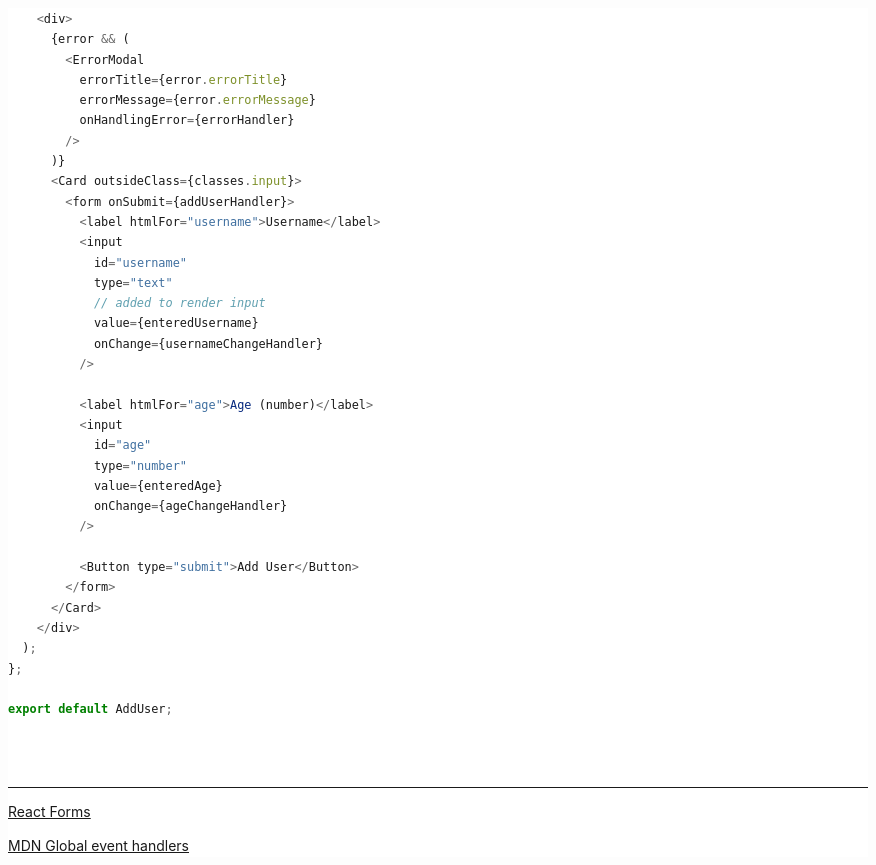 ```js
    <div>
      {error && (
        <ErrorModal
          errorTitle={error.errorTitle}
          errorMessage={error.errorMessage}
          onHandlingError={errorHandler}
        />
      )}
      <Card outsideClass={classes.input}>
        <form onSubmit={addUserHandler}>
          <label htmlFor="username">Username</label>
          <input
            id="username"
            type="text"
            // added to render input
            value={enteredUsername}
            onChange={usernameChangeHandler}
          />

          <label htmlFor="age">Age (number)</label>
          <input
            id="age"
            type="number"
            value={enteredAge}
            onChange={ageChangeHandler}
          />

          <Button type="submit">Add User</Button>
        </form>
      </Card>
    </div>
  );
};

export default AddUser;
```

<br><br>

<hr />

[React Forms](https://reactjs.org/docs/forms.html)

[MDN Global event handlers](https://developer.mozilla.org/en-US/docs/Web/API/GlobalEventHandlers#properties)
